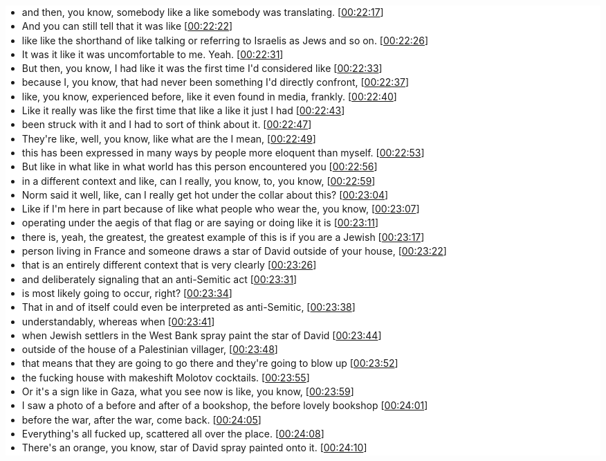 *  and then, you know, somebody like a like somebody was translating. [[00:22:17](https://www.youtube.com/watch?v=Ne3awrYRd8o&t=1337.88s)]
*  And you can still tell that it was like [[00:22:22](https://www.youtube.com/watch?v=Ne3awrYRd8o&t=1342.6000000000001s)]
*  like like the shorthand of like talking or referring to Israelis as Jews and so on. [[00:22:26](https://www.youtube.com/watch?v=Ne3awrYRd8o&t=1346.3200000000002s)]
*  It was it like it was uncomfortable to me. Yeah. [[00:22:31](https://www.youtube.com/watch?v=Ne3awrYRd8o&t=1351.0800000000002s)]
*  But then, you know, I had like it was the first time I'd considered like [[00:22:33](https://www.youtube.com/watch?v=Ne3awrYRd8o&t=1353.68s)]
*  because I, you know, that had never been something I'd directly confront, [[00:22:37](https://www.youtube.com/watch?v=Ne3awrYRd8o&t=1357.76s)]
*  like, you know, experienced before, like it even found in media, frankly. [[00:22:40](https://www.youtube.com/watch?v=Ne3awrYRd8o&t=1360.2800000000002s)]
*  Like it really was like the first time that like a like it just I had [[00:22:43](https://www.youtube.com/watch?v=Ne3awrYRd8o&t=1363.48s)]
*  been struck with it and I had to sort of think about it. [[00:22:47](https://www.youtube.com/watch?v=Ne3awrYRd8o&t=1367.5600000000002s)]
*  They're like, well, you know, like what are the I mean, [[00:22:49](https://www.youtube.com/watch?v=Ne3awrYRd8o&t=1369.96s)]
*  this has been expressed in many ways by people more eloquent than myself. [[00:22:53](https://www.youtube.com/watch?v=Ne3awrYRd8o&t=1373.2800000000002s)]
*  But like in what like in what world has this person encountered you [[00:22:56](https://www.youtube.com/watch?v=Ne3awrYRd8o&t=1376.8400000000001s)]
*  in a different context and like, can I really, you know, to, you know, [[00:22:59](https://www.youtube.com/watch?v=Ne3awrYRd8o&t=1379.8400000000001s)]
*  Norm said it well, like, can I really get hot under the collar about this? [[00:23:04](https://www.youtube.com/watch?v=Ne3awrYRd8o&t=1384.1200000000001s)]
*  Like if I'm here in part because of like what people who wear the, you know, [[00:23:07](https://www.youtube.com/watch?v=Ne3awrYRd8o&t=1387.6000000000001s)]
*  operating under the aegis of that flag or are saying or doing like it is [[00:23:11](https://www.youtube.com/watch?v=Ne3awrYRd8o&t=1391.8000000000002s)]
*  there is, yeah, the greatest, the greatest example of this is if you are a Jewish [[00:23:17](https://www.youtube.com/watch?v=Ne3awrYRd8o&t=1397.2s)]
*  person living in France and someone draws a star of David outside of your house, [[00:23:22](https://www.youtube.com/watch?v=Ne3awrYRd8o&t=1402.0s)]
*  that is an entirely different context that is very clearly [[00:23:26](https://www.youtube.com/watch?v=Ne3awrYRd8o&t=1406.88s)]
*  and deliberately signaling that an anti-Semitic act [[00:23:31](https://www.youtube.com/watch?v=Ne3awrYRd8o&t=1411.44s)]
*  is most likely going to occur, right? [[00:23:34](https://www.youtube.com/watch?v=Ne3awrYRd8o&t=1414.88s)]
*  That in and of itself could even be interpreted as anti-Semitic, [[00:23:38](https://www.youtube.com/watch?v=Ne3awrYRd8o&t=1418.3600000000001s)]
*  understandably, whereas when [[00:23:41](https://www.youtube.com/watch?v=Ne3awrYRd8o&t=1421.0s)]
*  when Jewish settlers in the West Bank spray paint the star of David [[00:23:44](https://www.youtube.com/watch?v=Ne3awrYRd8o&t=1424.4s)]
*  outside of the house of a Palestinian villager, [[00:23:48](https://www.youtube.com/watch?v=Ne3awrYRd8o&t=1428.6000000000001s)]
*  that means that they are going to go there and they're going to blow up [[00:23:52](https://www.youtube.com/watch?v=Ne3awrYRd8o&t=1432.6000000000001s)]
*  the fucking house with makeshift Molotov cocktails. [[00:23:55](https://www.youtube.com/watch?v=Ne3awrYRd8o&t=1435.8400000000001s)]
*  Or it's a sign like in Gaza, what you see now is like, you know, [[00:23:59](https://www.youtube.com/watch?v=Ne3awrYRd8o&t=1439.04s)]
*  I saw a photo of a before and after of a bookshop, the before lovely bookshop [[00:24:01](https://www.youtube.com/watch?v=Ne3awrYRd8o&t=1441.88s)]
*  before the war, after the war, come back. [[00:24:05](https://www.youtube.com/watch?v=Ne3awrYRd8o&t=1445.68s)]
*  Everything's all fucked up, scattered all over the place. [[00:24:08](https://www.youtube.com/watch?v=Ne3awrYRd8o&t=1448.1200000000001s)]
*  There's an orange, you know, star of David spray painted onto it. [[00:24:10](https://www.youtube.com/watch?v=Ne3awrYRd8o&t=1450.2s)]
